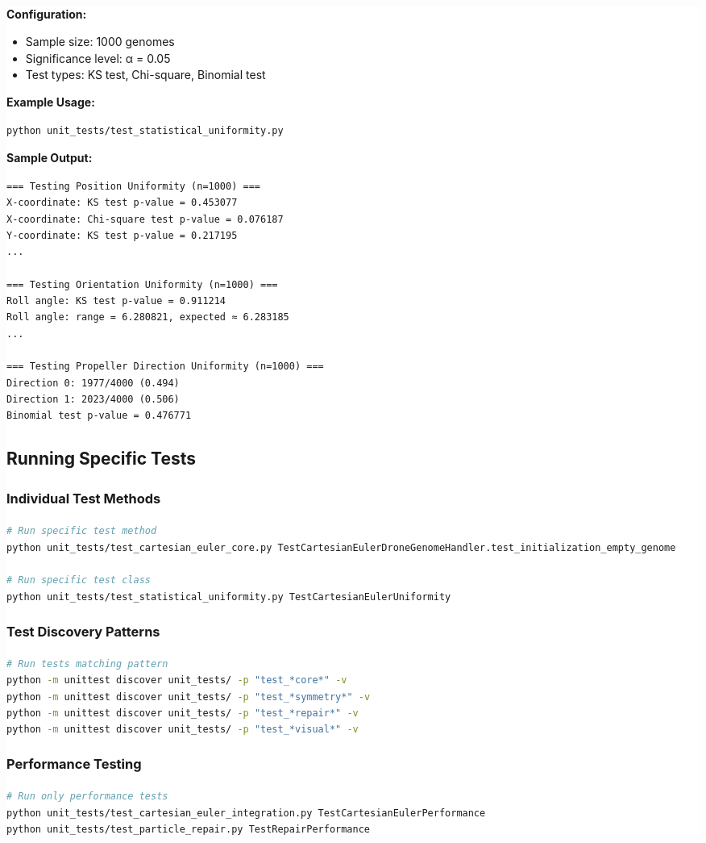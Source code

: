 **Configuration:**
- Sample size: 1000 genomes
- Significance level: α = 0.05
- Test types: KS test, Chi-square, Binomial test

**Example Usage:**
```bash
python unit_tests/test_statistical_uniformity.py
```

**Sample Output:**
```
=== Testing Position Uniformity (n=1000) ===
X-coordinate: KS test p-value = 0.453077
X-coordinate: Chi-square test p-value = 0.076187
Y-coordinate: KS test p-value = 0.217195
...

=== Testing Orientation Uniformity (n=1000) ===
Roll angle: KS test p-value = 0.911214
Roll angle: range = 6.280821, expected ≈ 6.283185
...

=== Testing Propeller Direction Uniformity (n=1000) ===
Direction 0: 1977/4000 (0.494)
Direction 1: 2023/4000 (0.506)
Binomial test p-value = 0.476771
```

## Running Specific Tests

### Individual Test Methods
```bash
# Run specific test method
python unit_tests/test_cartesian_euler_core.py TestCartesianEulerDroneGenomeHandler.test_initialization_empty_genome

# Run specific test class
python unit_tests/test_statistical_uniformity.py TestCartesianEulerUniformity
```

### Test Discovery Patterns
```bash
# Run tests matching pattern
python -m unittest discover unit_tests/ -p "test_*core*" -v
python -m unittest discover unit_tests/ -p "test_*symmetry*" -v
python -m unittest discover unit_tests/ -p "test_*repair*" -v
python -m unittest discover unit_tests/ -p "test_*visual*" -v
```

### Performance Testing
```bash
# Run only performance tests
python unit_tests/test_cartesian_euler_integration.py TestCartesianEulerPerformance
python unit_tests/test_particle_repair.py TestRepairPerformance
```
